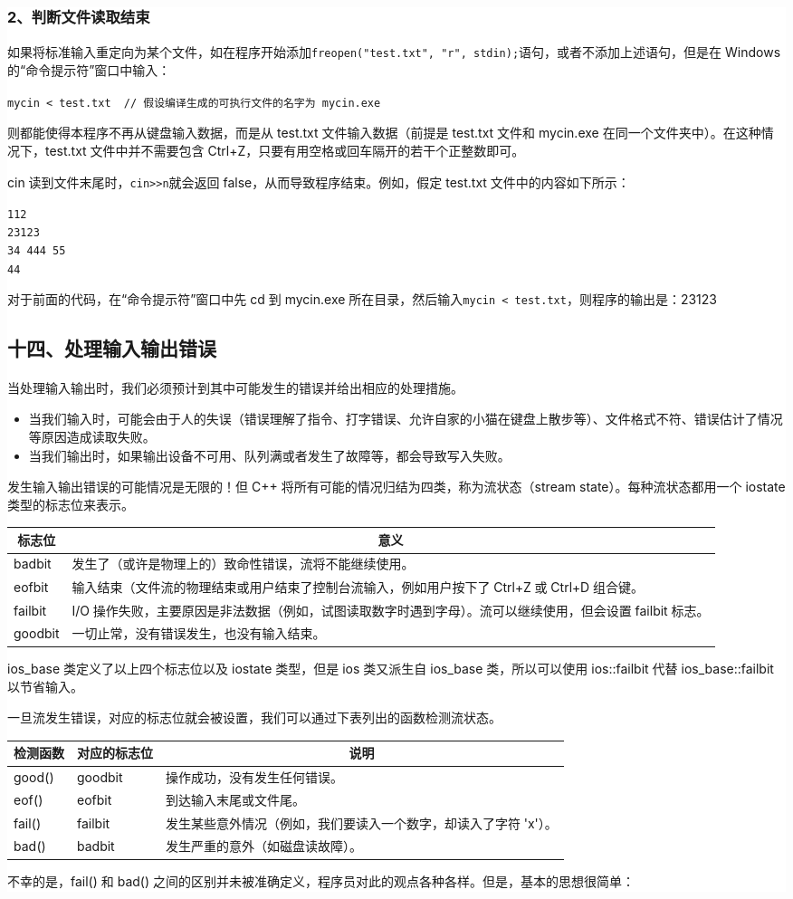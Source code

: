 ### 2、判断文件读取结束

如果将标准输入重定向为某个文件，如在程序开始添加`freopen("test.txt", "r", stdin);`语句，或者不添加上述语句，但是在 Windows 的“命令提示符”窗口中输入：

```shell
mycin < test.txt  // 假设编译生成的可执行文件的名字为 mycin.exe
```

则都能使得本程序不再从键盘输入数据，而是从 test.txt 文件输入数据（前提是 test.txt 文件和 mycin.exe 在同一个文件夹中）。在这种情况下，test.txt 文件中并不需要包含 Ctrl+Z，只要有用空格或回车隔开的若干个正整数即可。

cin 读到文件末尾时，`cin>>n`就会返回 false，从而导致程序结束。例如，假定 test.txt 文件中的内容如下所示：

```
112
23123
34 444 55
44
```

对于前面的代码，在“命令提示符”窗口中先 cd 到 mycin.exe 所在目录，然后输入`mycin < test.txt`，则程序的输出是：23123

## 十四、处理输入输出错误

当处理输入输出时，我们必须预计到其中可能发生的错误并给出相应的处理措施。

- 当我们输入时，可能会由于人的失误（错误理解了指令、打字错误、允许自家的小猫在键盘上散步等）、文件格式不符、错误估计了情况等原因造成读取失败。
- 当我们输出时，如果输出设备不可用、队列满或者发生了故障等，都会导致写入失败。


发生输入输出错误的可能情况是无限的！但 C++ 将所有可能的情况归结为四类，称为流状态（stream state）。每种流状态都用一个 iostate 类型的标志位来表示。

| 标志位  | 意义                                                         |
| ------- | ------------------------------------------------------------ |
| badbit  | 发生了（或许是物理上的）致命性错误，流将不能继续使用。       |
| eofbit  | 输入结束（文件流的物理结束或用户结束了控制台流输入，例如用户按下了 Ctrl+Z 或 Ctrl+D 组合键。 |
| failbit | I/O 操作失败，主要原因是非法数据（例如，试图读取数字时遇到字母）。流可以继续使用，但会设置 failbit 标志。 |
| goodbit | 一切止常，没有错误发生，也没有输入结束。                     |

ios_base 类定义了以上四个标志位以及 iostate 类型，但是 ios 类又派生自 ios_base 类，所以可以使用 ios::failbit 代替 ios_base::failbit 以节省输入。

一旦流发生错误，对应的标志位就会被设置，我们可以通过下表列出的函数检测流状态。

| 检测函数 | 对应的标志位 | 说明                                                         |
| -------- | ------------ | ------------------------------------------------------------ |
| good()   | goodbit      | 操作成功，没有发生任何错误。                                 |
| eof()    | eofbit       | 到达输入末尾或文件尾。                                       |
| fail()   | failbit      | 发生某些意外情况（例如，我们要读入一个数字，却读入了字符 'x'）。 |
| bad()    | badbit       | 发生严重的意外（如磁盘读故障）。                             |

不幸的是，fail() 和 bad() 之间的区别并未被准确定义，程序员对此的观点各种各样。但是，基本的思想很简单：
